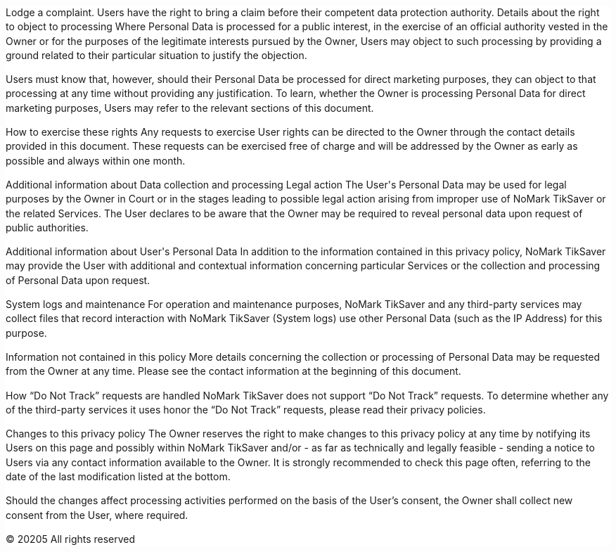 Lodge a complaint. Users have the right to bring a claim before their competent data protection authority.
Details about the right to object to processing
Where Personal Data is processed for a public interest, in the exercise of an official authority vested in the Owner or for the purposes of the legitimate interests pursued by the Owner, Users may object to such processing by providing a ground related to their particular situation to justify the objection.

Users must know that, however, should their Personal Data be processed for direct marketing purposes, they can object to that processing at any time without providing any justification. To learn, whether the Owner is processing Personal Data for direct marketing purposes, Users may refer to the relevant sections of this document.

How to exercise these rights
Any requests to exercise User rights can be directed to the Owner through the contact details provided in this document. These requests can be exercised free of charge and will be addressed by the Owner as early as possible and always within one month.

Additional information about Data collection and processing
Legal action
The User's Personal Data may be used for legal purposes by the Owner in Court or in the stages leading to possible legal action arising from improper use of NoMark TikSaver or the related Services. The User declares to be aware that the Owner may be required to reveal personal data upon request of public authorities.

Additional information about User's Personal Data
In addition to the information contained in this privacy policy, NoMark TikSaver may provide the User with additional and contextual information concerning particular Services or the collection and processing of Personal Data upon request.

System logs and maintenance
For operation and maintenance purposes, NoMark TikSaver and any third-party services may collect files that record interaction with NoMark TikSaver (System logs) use other Personal Data (such as the IP Address) for this purpose.

Information not contained in this policy
More details concerning the collection or processing of Personal Data may be requested from the Owner at any time. Please see the contact information at the beginning of this document.

How “Do Not Track” requests are handled
NoMark TikSaver does not support “Do Not Track” requests. To determine whether any of the third-party services it uses honor the “Do Not Track” requests, please read their privacy policies.

Changes to this privacy policy
The Owner reserves the right to make changes to this privacy policy at any time by notifying its Users on this page and possibly within NoMark TikSaver and/or - as far as technically and legally feasible - sending a notice to Users via any contact information available to the Owner. It is strongly recommended to check this page often, referring to the date of the last modification listed at the bottom.

Should the changes affect processing activities performed on the basis of the User’s consent, the Owner shall collect new consent from the User, where required.

© 20205 All rights reserved
